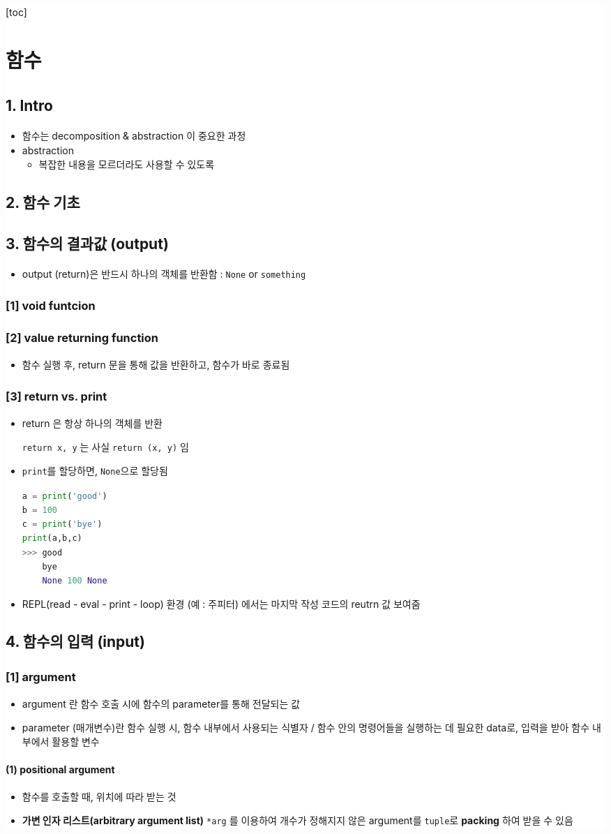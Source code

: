 [toc]

# 함수

## 1. Intro

* 함수는 decomposition & abstraction 이 중요한 과정
* abstraction
  * 복잡한 내용을 모르더라도 사용할 수 있도록



## 2. 함수 기초



## 3. 함수의 결과값 (output)

+ output (return)은 반드시 하나의 객체를 반환함 : ```None``` or ```something```

###  [1] void funtcion

### [2] value returning function

+ 함수 실행 후, return 문을 통해 값을 반환하고, 함수가 바로 종료됨

### [3] return vs. print

+ return 은 항상 하나의 객체를 반환

  ```return x, y``` 는 사실 ```return (x, y)``` 임

+ ```print```를 할당하면, ```None```으로 할당됨 

    ``` python
    a = print('good')
    b = 100
    c = print('bye')
    print(a,b,c)
    >>> good
        bye
        None 100 None

+ REPL(read - eval - print - loop) 환경 (예 : 주피터) 에서는 마지막 작성 코드의 reutrn 값 보여줌



## 4. 함수의 입력 (input)

### [1] argument

+ argument 란 함수 호출 시에 함수의 parameter를 통해 전달되는 값

+ parameter (매개변수)란 함수 실행 시, 함수 내부에서 사용되는 식별자 / 함수 안의 명령어들을 실행하는 데 필요한 data로, 입력을 받아 함수 내부에서 활용할 변수

  

#### (1) positional argument

+ 함수를 호출할 때, 위치에 따라 받는 것

+ **가변 인자 리스트(arbitrary argument list)**  ```*arg``` 를 이용하여 개수가 정해지지 않은 argument를 ```tuple```로 **packing** 하여 받을 수 있음

  ```